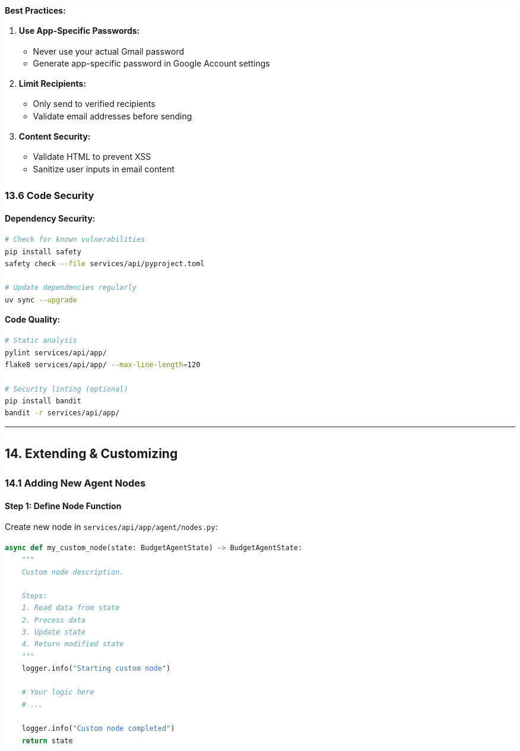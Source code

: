 **Best Practices:**

1. **Use App-Specific Passwords:**
   - Never use your actual Gmail password
   - Generate app-specific password in Google Account settings

2. **Limit Recipients:**
   - Only send to verified recipients
   - Validate email addresses before sending

3. **Content Security:**
   - Validate HTML to prevent XSS
   - Sanitize user inputs in email content

### 13.6 Code Security

**Dependency Security:**

```bash
# Check for known vulnerabilities
pip install safety
safety check --file services/api/pyproject.toml

# Update dependencies regularly
uv sync --upgrade
```

**Code Quality:**

```bash
# Static analysis
pylint services/api/app/
flake8 services/api/app/ --max-line-length=120

# Security linting (optional)
pip install bandit
bandit -r services/api/app/
```

---

## 14. Extending & Customizing

### 14.1 Adding New Agent Nodes

**Step 1: Define Node Function**

Create new node in `services/api/app/agent/nodes.py`:

```python
async def my_custom_node(state: BudgetAgentState) -> BudgetAgentState:
    """
    Custom node description.

    Steps:
    1. Read data from state
    2. Process data
    3. Update state
    4. Return modified state
    """
    logger.info("Starting custom node")

    # Your logic here
    # ...

    logger.info("Custom node completed")
    return state
```
